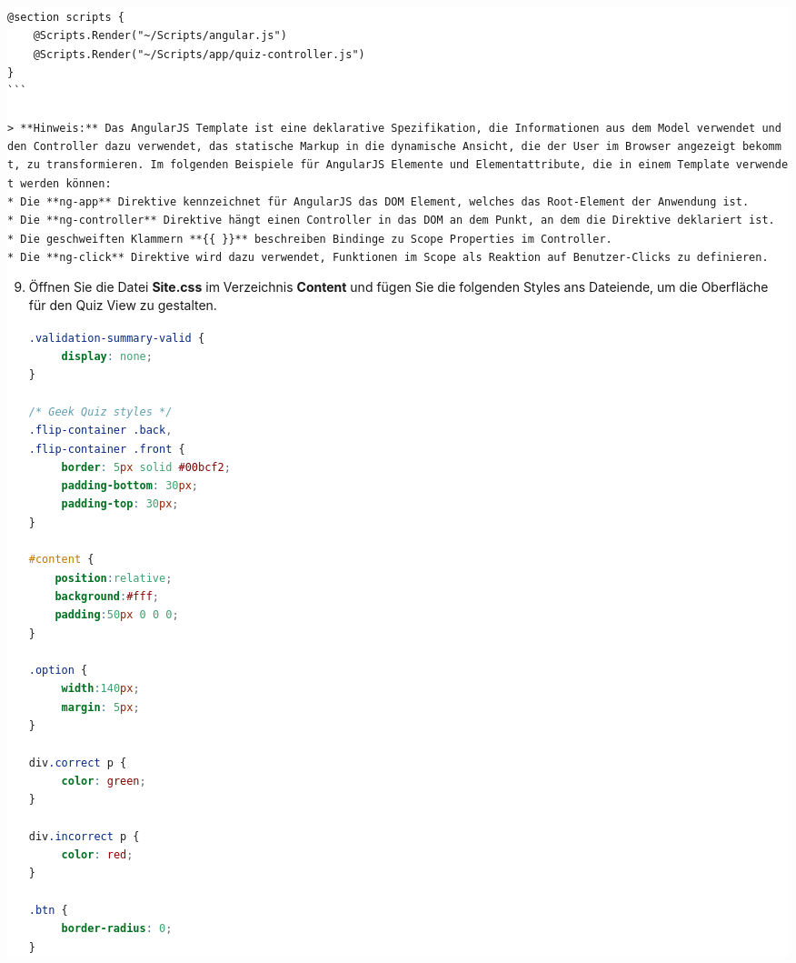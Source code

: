     @section scripts {
        @Scripts.Render("~/Scripts/angular.js")
        @Scripts.Render("~/Scripts/app/quiz-controller.js")
    }
    ```

	> **Hinweis:** Das AngularJS Template ist eine deklarative Spezifikation, die Informationen aus dem Model verwendet und den Controller dazu verwendet, das statische Markup in die dynamische Ansicht, die der User im Browser angezeigt bekommt, zu transformieren. Im folgenden Beispiele für AngularJS Elemente und Elementattribute, die in einem Template verwendet werden können:
	* Die **ng-app** Direktive kennzeichnet für AngularJS das DOM Element, welches das Root-Element der Anwendung ist.
	* Die **ng-controller** Direktive hängt einen Controller in das DOM an dem Punkt, an dem die Direktive deklariert ist.
	* Die geschweiften Klammern **{{ }}** beschreiben Bindinge zu Scope Properties im Controller.
	* Die **ng-click** Direktive wird dazu verwendet, Funktionen im Scope als Reaktion auf Benutzer-Clicks zu definieren.

9. Öffnen Sie die Datei **Site.css** im Verzeichnis **Content** und fügen Sie die folgenden Styles ans Dateiende, um die Oberfläche für den Quiz View zu gestalten.

	```CSS
    .validation-summary-valid {
         display: none;
    }

    /* Geek Quiz styles */
    .flip-container .back,
    .flip-container .front {
         border: 5px solid #00bcf2;
         padding-bottom: 30px;
         padding-top: 30px;
    }

    #content {
        position:relative;
        background:#fff;
        padding:50px 0 0 0;
    }

    .option {
         width:140px;
         margin: 5px;
    }

    div.correct p {
         color: green;
    }

    div.incorrect p {
         color: red;
    }

    .btn {
         border-radius: 0;
    }
